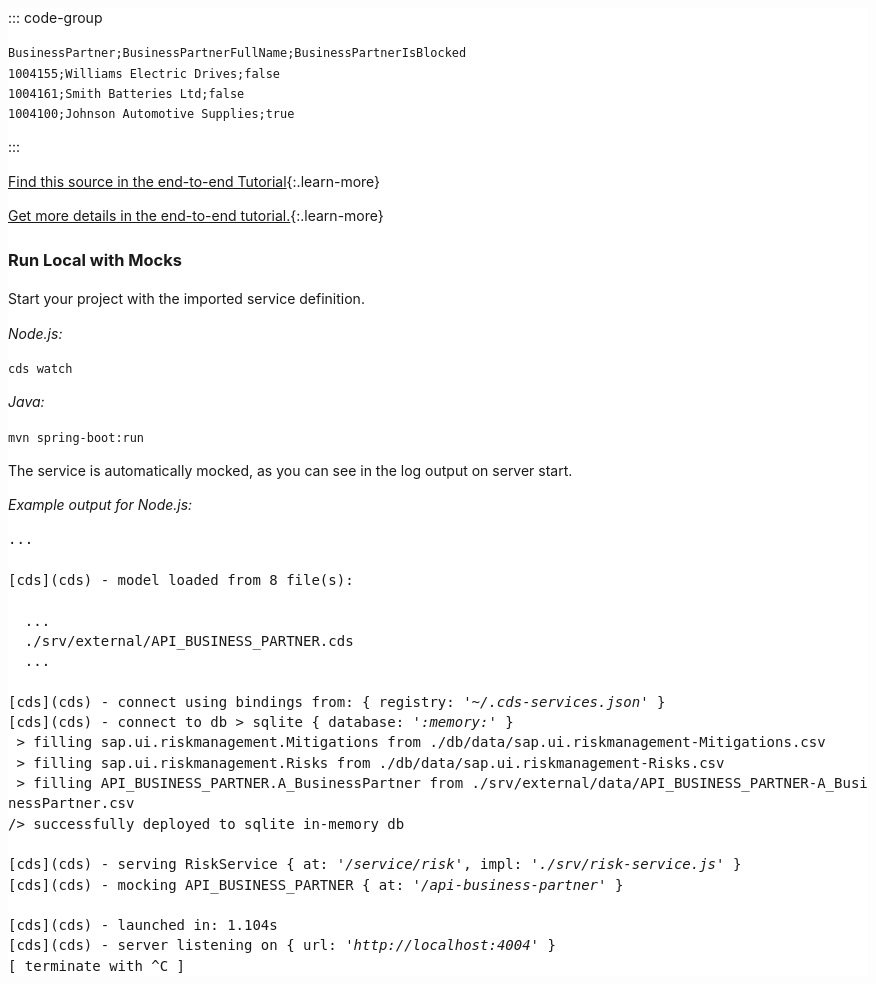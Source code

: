 ::: code-group
```csv [API_BUSINESS_PARTNER-A_BusinessPartner.csv]
BusinessPartner;BusinessPartnerFullName;BusinessPartnerIsBlocked
1004155;Williams Electric Drives;false
1004161;Smith Batteries Ltd;false
1004100;Johnson Automotive Supplies;true
```
:::

[Find this source in the end-to-end Tutorial](https://github.com/SAP-samples/cloud-cap-risk-management/blob/ext-service-s4hc-suppliers-ui-java/srv/external/data/API_BUSINESS_PARTNER-A_BusinessPartner.csv){:.learn-more}

[Get more details in the end-to-end tutorial.](https://developers.sap.com/tutorials/btp-app-ext-service-add-consumption.html#12ff20a2-e988-465f-a508-f527c7fc0c29){:.learn-more}

### Run Local with Mocks

Start your project with the imported service definition.

*Node.js:*

```
cds watch
```

*Java:*

```
mvn spring-boot:run
```

The service is automatically mocked, as you can see in the log output on server start.

*Example output for Node.js:*

<pre class="log">
...

[cds](cds) - model loaded from 8 file(s):

  ...
  ./srv/external/API_BUSINESS_PARTNER.cds
  ...

[cds](cds) - connect using bindings from: { registry: <em>'~/.cds-services.json'</em> }
[cds](cds) - connect to db > sqlite { database: <em>':memory:'</em> }
 > filling sap.ui.riskmanagement.Mitigations from ./db/data/sap.ui.riskmanagement-Mitigations.csv
 > filling sap.ui.riskmanagement.Risks from ./db/data/sap.ui.riskmanagement-Risks.csv
 > filling API_BUSINESS_PARTNER.A_BusinessPartner from ./srv/external/data/API_BUSINESS_PARTNER-A_BusinessPartner.csv
/> successfully deployed to sqlite in-memory db

[cds](cds) - serving RiskService { at:<em> '/service/risk'</em>, impl:<em> './srv/risk-service.js' </em>}
[cds](cds) - mocking API_BUSINESS_PARTNER { at:<em> '/api-business-partner' </em>}

[cds](cds) - launched in: 1.104s
[cds](cds) - server listening on { url:<em> 'http://localhost:4004'</em> }
[ terminate with ^C ]
</pre>
